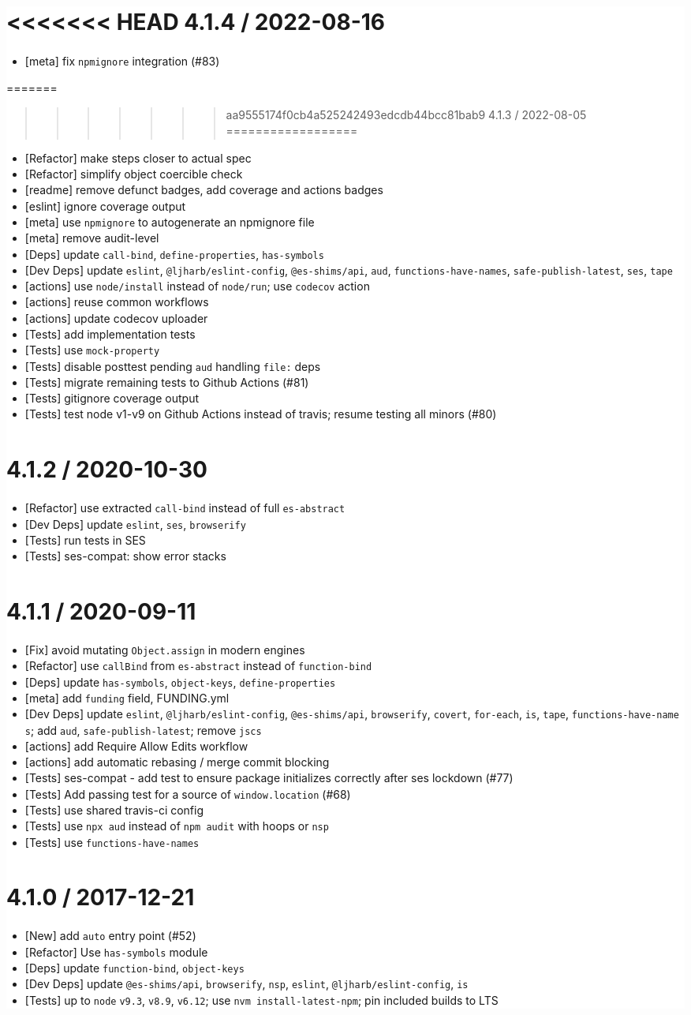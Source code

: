 <<<<<<< HEAD
4.1.4 / 2022-08-16
==================
  * [meta] fix `npmignore` integration (#83)

=======
>>>>>>> aa9555174f0cb4a525242493edcdb44bcc81bab9
4.1.3 / 2022-08-05
==================
  * [Refactor] make steps closer to actual spec
  * [Refactor] simplify object coercible check
  * [readme] remove defunct badges, add coverage and actions badges
  * [eslint] ignore coverage output
  * [meta] use `npmignore` to autogenerate an npmignore file
  * [meta] remove audit-level
  * [Deps] update `call-bind`, `define-properties`, `has-symbols`
  * [Dev Deps] update `eslint`, `@ljharb/eslint-config`, `@es-shims/api`, `aud`, `functions-have-names`, `safe-publish-latest`, `ses`, `tape`
  * [actions] use `node/install` instead of `node/run`; use `codecov` action
  * [actions] reuse common workflows
  * [actions] update codecov uploader
  * [Tests] add implementation tests
  * [Tests] use `mock-property`
  * [Tests] disable posttest pending `aud` handling `file:` deps
  * [Tests] migrate remaining tests to Github Actions (#81)
  * [Tests] gitignore coverage output
  * [Tests] test node v1-v9 on Github Actions instead of travis; resume testing all minors (#80)

4.1.2 / 2020-10-30
==================
  * [Refactor] use extracted `call-bind` instead of full `es-abstract`
  * [Dev Deps] update `eslint`, `ses`, `browserify`
  * [Tests] run tests in SES
  * [Tests] ses-compat: show error stacks

4.1.1 / 2020-09-11
==================
  * [Fix] avoid mutating `Object.assign` in modern engines
  * [Refactor] use `callBind` from `es-abstract` instead of `function-bind`
  * [Deps] update `has-symbols`, `object-keys`, `define-properties`
  * [meta] add `funding` field, FUNDING.yml
  * [Dev Deps] update `eslint`, `@ljharb/eslint-config`, `@es-shims/api`, `browserify`, `covert`, `for-each`, `is`, `tape`, `functions-have-names`; add `aud`, `safe-publish-latest`; remove `jscs`
  * [actions] add Require Allow Edits workflow
  * [actions] add automatic rebasing / merge commit blocking
  * [Tests] ses-compat - add test to ensure package initializes correctly after ses lockdown (#77)
  * [Tests] Add passing test for a source of `window.location` (#68)
  * [Tests] use shared travis-ci config
  * [Tests] use `npx aud` instead of `npm audit` with hoops or `nsp`
  * [Tests] use `functions-have-names`

4.1.0 / 2017-12-21
==================
  * [New] add `auto` entry point (#52)
  * [Refactor] Use `has-symbols` module
  * [Deps] update `function-bind`, `object-keys`
  * [Dev Deps] update `@es-shims/api`, `browserify`, `nsp`, `eslint`, `@ljharb/eslint-config`, `is`
  * [Tests] up to `node` `v9.3`, `v8.9`, `v6.12`; use `nvm install-latest-npm`; pin included builds to LTS
